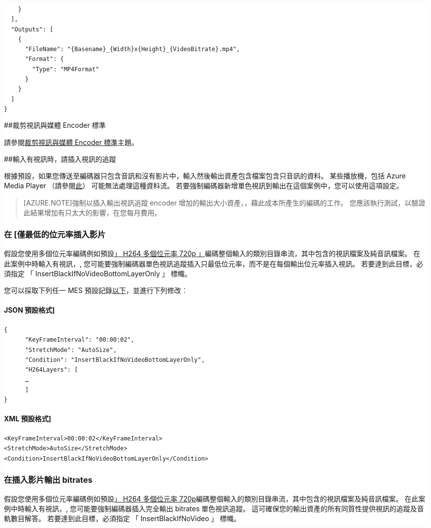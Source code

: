         }
      ],
      "Outputs": [
        {
          "FileName": "{Basename}_{Width}x{Height}_{VideoBitrate}.mp4",
          "Format": {
            "Type": "MP4Format"
          }
        }
      ]
    }

##<a id="crop"></a>裁剪視訊與媒體 Encoder 標準

請參閱[裁剪視訊與媒體 Encoder 標準](media-services-crop-video.md)主題。

##<a id="no_video"></a>輸入有視訊時，請插入視訊的追蹤

根據預設，如果您傳送至編碼器只包含音訊和沒有影片中，輸入然後輸出資產包含檔案包含只音訊的資料。 某些播放機，包括 Azure Media Player （請參閱[此](https://feedback.azure.com/forums/169396-azure-media-services/suggestions/8082468-audio-only-scenarios)） 可能無法處理這種資料流。 若要強制編碼器新增單色視訊到輸出在這個案例中，您可以使用這項設定。 

>[AZURE.NOTE]強制以插入輸出視訊追蹤 encoder 增加的輸出大小資產，，藉此成本所產生的編碼的工作。 您應該執行測試，以驗證此結果增加有只太大的影響，在您每月費用。

### <a name="inserting-video-at-only-the-lowest-bitrate"></a>在 [僅最低的位元率插入影片

假設您使用多個位元率編碼例如預設[」 H264 多個位元率 720p 」](https://msdn.microsoft.com/library/mt269960.aspx)編碼整個輸入的類別目錄串流，其中包含的視訊檔案及純音訊檔案。 在此案例中時輸入有視訊，, 您可能要強制編碼器單色視訊追蹤插入只最低位元率，而不是在每個輸出位元率插入視訊。 若要達到此目標，必須指定 「 InsertBlackIfNoVideoBottomLayerOnly 」 標幟。

您可以採取下列任一 MES 預設記錄[以下](https://msdn.microsoft.com/library/mt269960.aspx)，並進行下列修改︰

#### <a name="json-preset"></a>JSON 預設格式]

    {
          "KeyFrameInterval": "00:00:02",
          "StretchMode": "AutoSize",
          "Condition": "InsertBlackIfNoVideoBottomLayerOnly",
          "H264Layers": [
          …
          ]
    }

#### <a name="xml-preset"></a>XML 預設格式]

    <KeyFrameInterval>00:00:02</KeyFrameInterval>
    <StretchMode>AutoSize</StretchMode>
    <Condition>InsertBlackIfNoVideoBottomLayerOnly</Condition>

### <a name="inserting-video-at-all-output-bitrates"></a>在插入影片輸出 bitrates

假設您使用多個位元率編碼例如預設[」 H264 多個位元率 720p](https://msdn.microsoft.com/library/mt269960.aspx)編碼整個輸入的類別目錄串流，其中包含的視訊檔案及純音訊檔案。 在此案例中時輸入有視訊，, 您可能要強制編碼器插入完全輸出 bitrates 單色視訊追蹤。 這可確保您的輸出資產的所有同質性提供視訊的追蹤及音軌數目解答。 若要達到此目標，必須指定 「 InsertBlackIfNoVideo 」 標幟。
